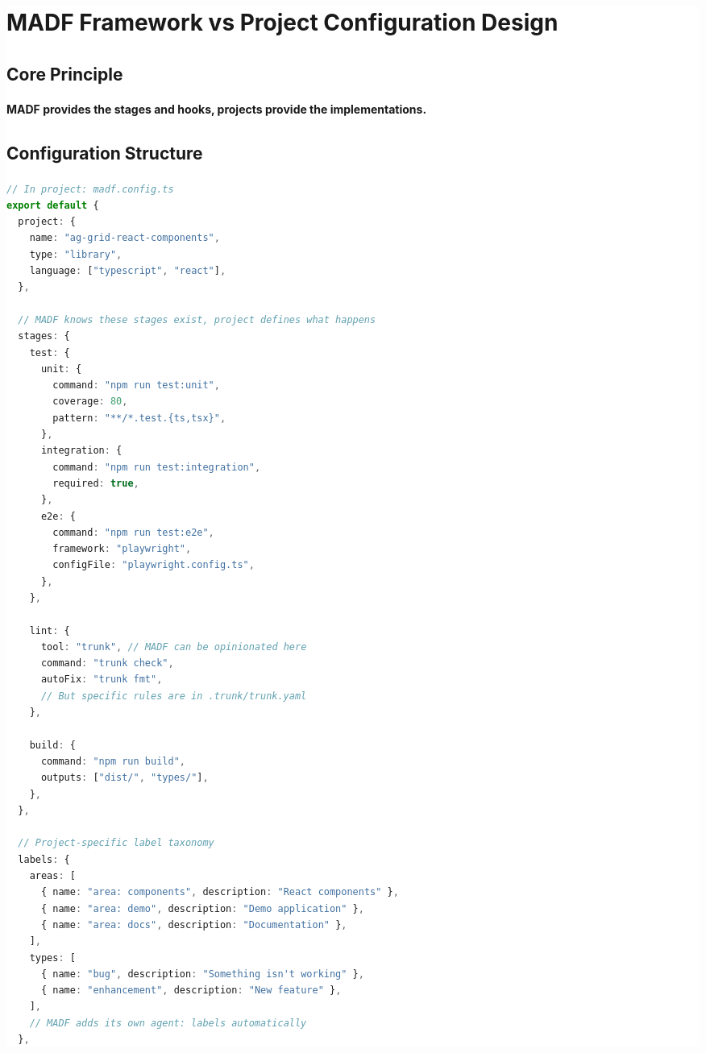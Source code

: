 # MADF Framework vs Project Configuration Design

## Core Principle

**MADF provides the stages and hooks, projects provide the implementations.**

## Configuration Structure

```typescript
// In project: madf.config.ts
export default {
  project: {
    name: "ag-grid-react-components",
    type: "library",
    language: ["typescript", "react"],
  },

  // MADF knows these stages exist, project defines what happens
  stages: {
    test: {
      unit: {
        command: "npm run test:unit",
        coverage: 80,
        pattern: "**/*.test.{ts,tsx}",
      },
      integration: {
        command: "npm run test:integration",
        required: true,
      },
      e2e: {
        command: "npm run test:e2e",
        framework: "playwright",
        configFile: "playwright.config.ts",
      },
    },

    lint: {
      tool: "trunk", // MADF can be opinionated here
      command: "trunk check",
      autoFix: "trunk fmt",
      // But specific rules are in .trunk/trunk.yaml
    },

    build: {
      command: "npm run build",
      outputs: ["dist/", "types/"],
    },
  },

  // Project-specific label taxonomy
  labels: {
    areas: [
      { name: "area: components", description: "React components" },
      { name: "area: demo", description: "Demo application" },
      { name: "area: docs", description: "Documentation" },
    ],
    types: [
      { name: "bug", description: "Something isn't working" },
      { name: "enhancement", description: "New feature" },
    ],
    // MADF adds its own agent: labels automatically
  },
```